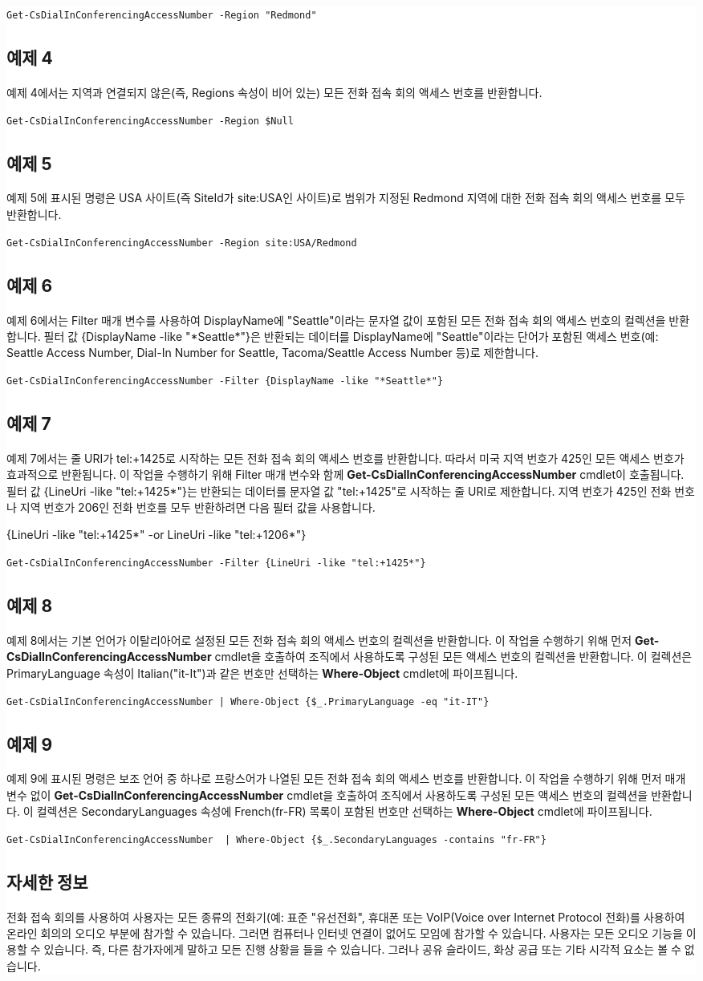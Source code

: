     Get-CsDialInConferencingAccessNumber -Region "Redmond"

## 예제 4

예제 4에서는 지역과 연결되지 않은(즉, Regions 속성이 비어 있는) 모든 전화 접속 회의 액세스 번호를 반환합니다.

    Get-CsDialInConferencingAccessNumber -Region $Null

## 예제 5

예제 5에 표시된 명령은 USA 사이트(즉 SiteId가 site:USA인 사이트)로 범위가 지정된 Redmond 지역에 대한 전화 접속 회의 액세스 번호를 모두 반환합니다.

    Get-CsDialInConferencingAccessNumber -Region site:USA/Redmond

## 예제 6

예제 6에서는 Filter 매개 변수를 사용하여 DisplayName에 "Seattle"이라는 문자열 값이 포함된 모든 전화 접속 회의 액세스 번호의 컬렉션을 반환합니다. 필터 값 {DisplayName -like "\*Seattle\*"}은 반환되는 데이터를 DisplayName에 "Seattle"이라는 단어가 포함된 액세스 번호(예: Seattle Access Number, Dial-In Number for Seattle, Tacoma/Seattle Access Number 등)로 제한합니다.

    Get-CsDialInConferencingAccessNumber -Filter {DisplayName -like "*Seattle*"}

## 예제 7

예제 7에서는 줄 URI가 tel:+1425로 시작하는 모든 전화 접속 회의 액세스 번호를 반환합니다. 따라서 미국 지역 번호가 425인 모든 액세스 번호가 효과적으로 반환됩니다. 이 작업을 수행하기 위해 Filter 매개 변수와 함께 **Get-CsDialInConferencingAccessNumber** cmdlet이 호출됩니다. 필터 값 {LineUri -like "tel:+1425\*"}는 반환되는 데이터를 문자열 값 "tel:+1425"로 시작하는 줄 URI로 제한합니다. 지역 번호가 425인 전화 번호나 지역 번호가 206인 전화 번호를 모두 반환하려면 다음 필터 값을 사용합니다.

{LineUri -like "tel:+1425\*" -or LineUri -like "tel:+1206\*"}

    Get-CsDialInConferencingAccessNumber -Filter {LineUri -like "tel:+1425*"}

## 예제 8

예제 8에서는 기본 언어가 이탈리아어로 설정된 모든 전화 접속 회의 액세스 번호의 컬렉션을 반환합니다. 이 작업을 수행하기 위해 먼저 **Get-CsDialInConferencingAccessNumber** cmdlet을 호출하여 조직에서 사용하도록 구성된 모든 액세스 번호의 컬렉션을 반환합니다. 이 컬렉션은 PrimaryLanguage 속성이 Italian("it-It")과 같은 번호만 선택하는 **Where-Object** cmdlet에 파이프됩니다.

    Get-CsDialInConferencingAccessNumber | Where-Object {$_.PrimaryLanguage -eq "it-IT"}

## 예제 9

예제 9에 표시된 명령은 보조 언어 중 하나로 프랑스어가 나열된 모든 전화 접속 회의 액세스 번호를 반환합니다. 이 작업을 수행하기 위해 먼저 매개 변수 없이 **Get-CsDialInConferencingAccessNumber** cmdlet을 호출하여 조직에서 사용하도록 구성된 모든 액세스 번호의 컬렉션을 반환합니다. 이 컬렉션은 SecondaryLanguages 속성에 French(fr-FR) 목록이 포함된 번호만 선택하는 **Where-Object** cmdlet에 파이프됩니다.

    Get-CsDialInConferencingAccessNumber  | Where-Object {$_.SecondaryLanguages -contains "fr-FR"}

## 자세한 정보

전화 접속 회의를 사용하여 사용자는 모든 종류의 전화기(예: 표준 "유선전화", 휴대폰 또는 VoIP(Voice over Internet Protocol 전화)를 사용하여 온라인 회의의 오디오 부분에 참가할 수 있습니다. 그러면 컴퓨터나 인터넷 연결이 없어도 모임에 참가할 수 있습니다. 사용자는 모든 오디오 기능을 이용할 수 있습니다. 즉, 다른 참가자에게 말하고 모든 진행 상황을 들을 수 있습니다. 그러나 공유 슬라이드, 화상 공급 또는 기타 시각적 요소는 볼 수 없습니다.
